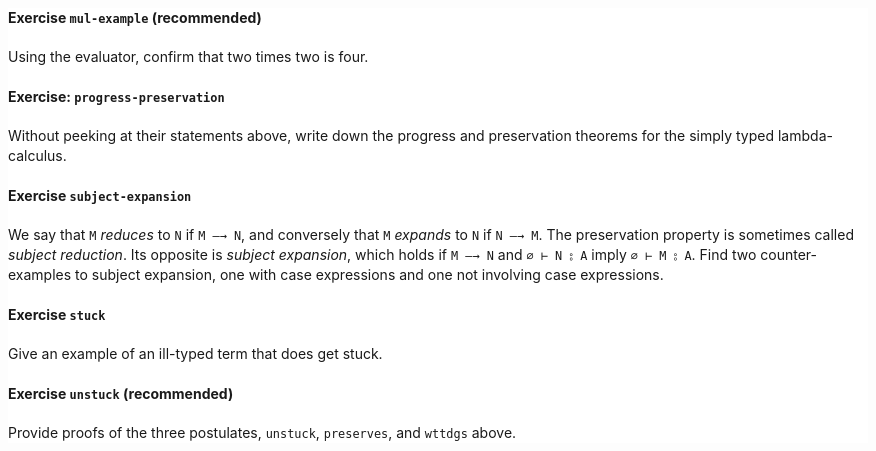 
#### Exercise `mul-example` (recommended)

Using the evaluator, confirm that two times two is four.


#### Exercise: `progress-preservation`

Without peeking at their statements above, write down the progress
and preservation theorems for the simply typed lambda-calculus.


#### Exercise `subject-expansion`

We say that `M` _reduces_ to `N` if `M —→ N`,
and conversely that `M` _expands_ to `N` if `N —→ M`.
The preservation property is sometimes called _subject reduction_.
Its opposite is _subject expansion_, which holds if
`M —→ N` and `∅ ⊢ N ⦂ A` imply `∅ ⊢ M ⦂ A`.
Find two counter-examples to subject expansion, one
with case expressions and one not involving case expressions.


#### Exercise `stuck`

Give an example of an ill-typed term that does get stuck.


#### Exercise `unstuck` (recommended)

Provide proofs of the three postulates, `unstuck`, `preserves`, and `wttdgs` above.
